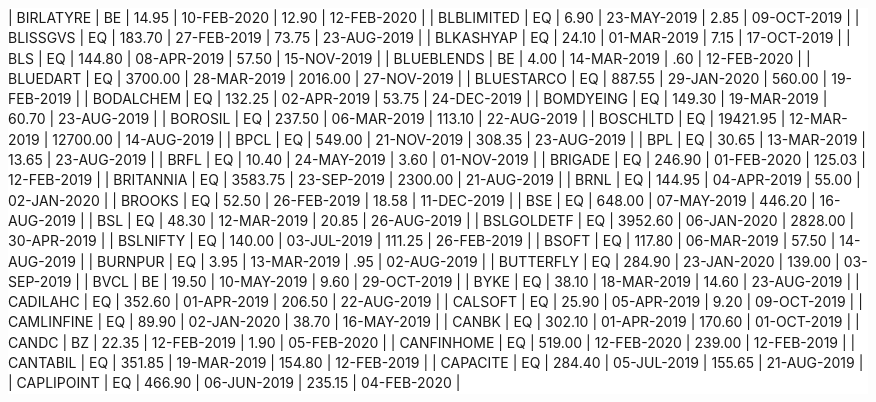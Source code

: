 | BIRLATYRE | BE | 14.95 | 10-FEB-2020 | 12.90 | 12-FEB-2020 |
| BLBLIMITED | EQ | 6.90 | 23-MAY-2019 | 2.85 | 09-OCT-2019 |
| BLISSGVS | EQ | 183.70 | 27-FEB-2019 | 73.75 | 23-AUG-2019 |
| BLKASHYAP | EQ | 24.10 | 01-MAR-2019 | 7.15 | 17-OCT-2019 |
| BLS | EQ | 144.80 | 08-APR-2019 | 57.50 | 15-NOV-2019 |
| BLUEBLENDS | BE | 4.00 | 14-MAR-2019 | .60 | 12-FEB-2020 |
| BLUEDART | EQ | 3700.00 | 28-MAR-2019 | 2016.00 | 27-NOV-2019 |
| BLUESTARCO | EQ | 887.55 | 29-JAN-2020 | 560.00 | 19-FEB-2019 |
| BODALCHEM | EQ | 132.25 | 02-APR-2019 | 53.75 | 24-DEC-2019 |
| BOMDYEING | EQ | 149.30 | 19-MAR-2019 | 60.70 | 23-AUG-2019 |
| BOROSIL | EQ | 237.50 | 06-MAR-2019 | 113.10 | 22-AUG-2019 |
| BOSCHLTD | EQ | 19421.95 | 12-MAR-2019 | 12700.00 | 14-AUG-2019 |
| BPCL | EQ | 549.00 | 21-NOV-2019 | 308.35 | 23-AUG-2019 |
| BPL | EQ | 30.65 | 13-MAR-2019 | 13.65 | 23-AUG-2019 |
| BRFL | EQ | 10.40 | 24-MAY-2019 | 3.60 | 01-NOV-2019 |
| BRIGADE | EQ | 246.90 | 01-FEB-2020 | 125.03 | 12-FEB-2019 |
| BRITANNIA | EQ | 3583.75 | 23-SEP-2019 | 2300.00 | 21-AUG-2019 |
| BRNL | EQ | 144.95 | 04-APR-2019 | 55.00 | 02-JAN-2020 |
| BROOKS | EQ | 52.50 | 26-FEB-2019 | 18.58 | 11-DEC-2019 |
| BSE | EQ | 648.00 | 07-MAY-2019 | 446.20 | 16-AUG-2019 |
| BSL | EQ | 48.30 | 12-MAR-2019 | 20.85 | 26-AUG-2019 |
| BSLGOLDETF | EQ | 3952.60 | 06-JAN-2020 | 2828.00 | 30-APR-2019 |
| BSLNIFTY | EQ | 140.00 | 03-JUL-2019 | 111.25 | 26-FEB-2019 |
| BSOFT | EQ | 117.80 | 06-MAR-2019 | 57.50 | 14-AUG-2019 |
| BURNPUR | EQ | 3.95 | 13-MAR-2019 | .95 | 02-AUG-2019 |
| BUTTERFLY | EQ | 284.90 | 23-JAN-2020 | 139.00 | 03-SEP-2019 |
| BVCL | BE | 19.50 | 10-MAY-2019 | 9.60 | 29-OCT-2019 |
| BYKE | EQ | 38.10 | 18-MAR-2019 | 14.60 | 23-AUG-2019 |
| CADILAHC | EQ | 352.60 | 01-APR-2019 | 206.50 | 22-AUG-2019 |
| CALSOFT | EQ | 25.90 | 05-APR-2019 | 9.20 | 09-OCT-2019 |
| CAMLINFINE | EQ | 89.90 | 02-JAN-2020 | 38.70 | 16-MAY-2019 |
| CANBK | EQ | 302.10 | 01-APR-2019 | 170.60 | 01-OCT-2019 |
| CANDC | BZ | 22.35 | 12-FEB-2019 | 1.90 | 05-FEB-2020 |
| CANFINHOME | EQ | 519.00 | 12-FEB-2020 | 239.00 | 12-FEB-2019 |
| CANTABIL | EQ | 351.85 | 19-MAR-2019 | 154.80 | 12-FEB-2019 |
| CAPACITE | EQ | 284.40 | 05-JUL-2019 | 155.65 | 21-AUG-2019 |
| CAPLIPOINT | EQ | 466.90 | 06-JUN-2019 | 235.15 | 04-FEB-2020 |
